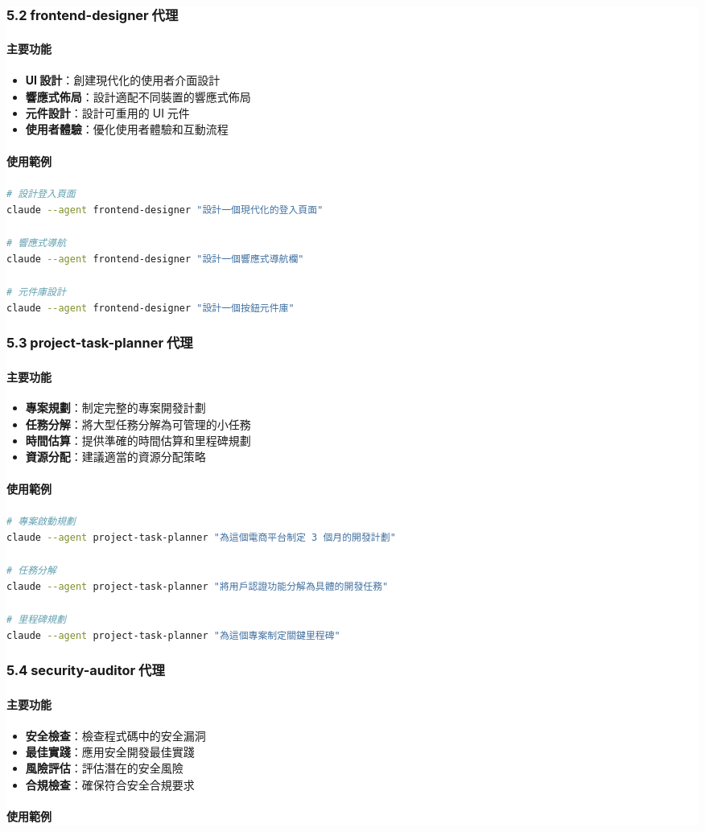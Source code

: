 ### 5.2 frontend-designer 代理

#### 主要功能

- **UI 設計**：創建現代化的使用者介面設計
- **響應式佈局**：設計適配不同裝置的響應式佈局
- **元件設計**：設計可重用的 UI 元件
- **使用者體驗**：優化使用者體驗和互動流程

#### 使用範例

```bash
# 設計登入頁面
claude --agent frontend-designer "設計一個現代化的登入頁面"

# 響應式導航
claude --agent frontend-designer "設計一個響應式導航欄"

# 元件庫設計
claude --agent frontend-designer "設計一個按鈕元件庫"
```

### 5.3 project-task-planner 代理

#### 主要功能

- **專案規劃**：制定完整的專案開發計劃
- **任務分解**：將大型任務分解為可管理的小任務
- **時間估算**：提供準確的時間估算和里程碑規劃
- **資源分配**：建議適當的資源分配策略

#### 使用範例

```bash
# 專案啟動規劃
claude --agent project-task-planner "為這個電商平台制定 3 個月的開發計劃"

# 任務分解
claude --agent project-task-planner "將用戶認證功能分解為具體的開發任務"

# 里程碑規劃
claude --agent project-task-planner "為這個專案制定關鍵里程碑"
```

### 5.4 security-auditor 代理

#### 主要功能

- **安全檢查**：檢查程式碼中的安全漏洞
- **最佳實踐**：應用安全開發最佳實踐
- **風險評估**：評估潛在的安全風險
- **合規檢查**：確保符合安全合規要求

#### 使用範例
